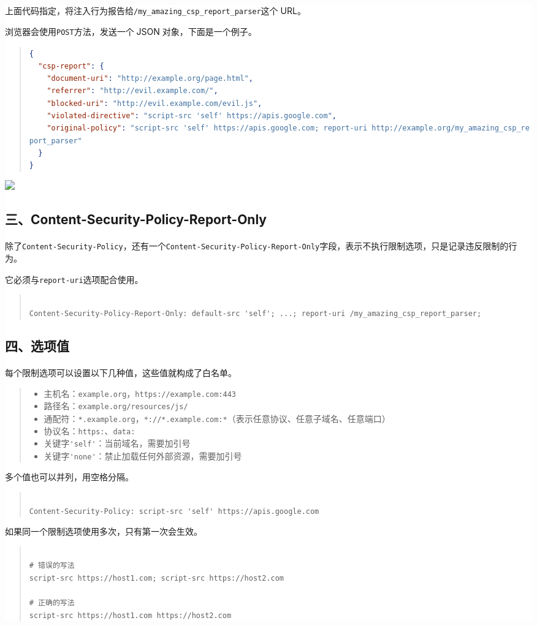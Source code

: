 上面代码指定，将注入行为报告给`/my_amazing_csp_report_parser`这个 URL。

浏览器会使用`POST`方法，发送一个 JSON 对象，下面是一个例子。

> ```json
> {
>   "csp-report": {
>     "document-uri": "http://example.org/page.html",
>     "referrer": "http://evil.example.com/",
>     "blocked-uri": "http://evil.example.com/evil.js",
>     "violated-directive": "script-src 'self' https://apis.google.com",
>     "original-policy": "script-src 'self' https://apis.google.com; report-uri http://example.org/my_amazing_csp_report_parser"
>   }
> }
> ```

![](https://www.ruanyifeng.com/blogimg/asset/2016/bg2016091304.png)

## 三、Content-Security-Policy-Report-Only

除了`Content-Security-Policy`，还有一个`Content-Security-Policy-Report-Only`字段，表示不执行限制选项，只是记录违反限制的行为。

它必须与`report-uri`选项配合使用。

> ```http
>
> Content-Security-Policy-Report-Only: default-src 'self'; ...; report-uri /my_amazing_csp_report_parser;
> ```

## 四、选项值

每个限制选项可以设置以下几种值，这些值就构成了白名单。

> - 主机名：`example.org`，`https://example.com:443`
> - 路径名：`example.org/resources/js/`
> - 通配符：`*.example.org`，`*://*.example.com:*`（表示任意协议、任意子域名、任意端口）
> - 协议名：`https:`、`data:`
> - 关键字`'self'`：当前域名，需要加引号
> - 关键字`'none'`：禁止加载任何外部资源，需要加引号

多个值也可以并列，用空格分隔。

> ```http
>
> Content-Security-Policy: script-src 'self' https://apis.google.com
> ```

如果同一个限制选项使用多次，只有第一次会生效。

> ```http
>
> # 错误的写法
> script-src https://host1.com; script-src https://host2.com
>
> # 正确的写法
> script-src https://host1.com https://host2.com
> ```
